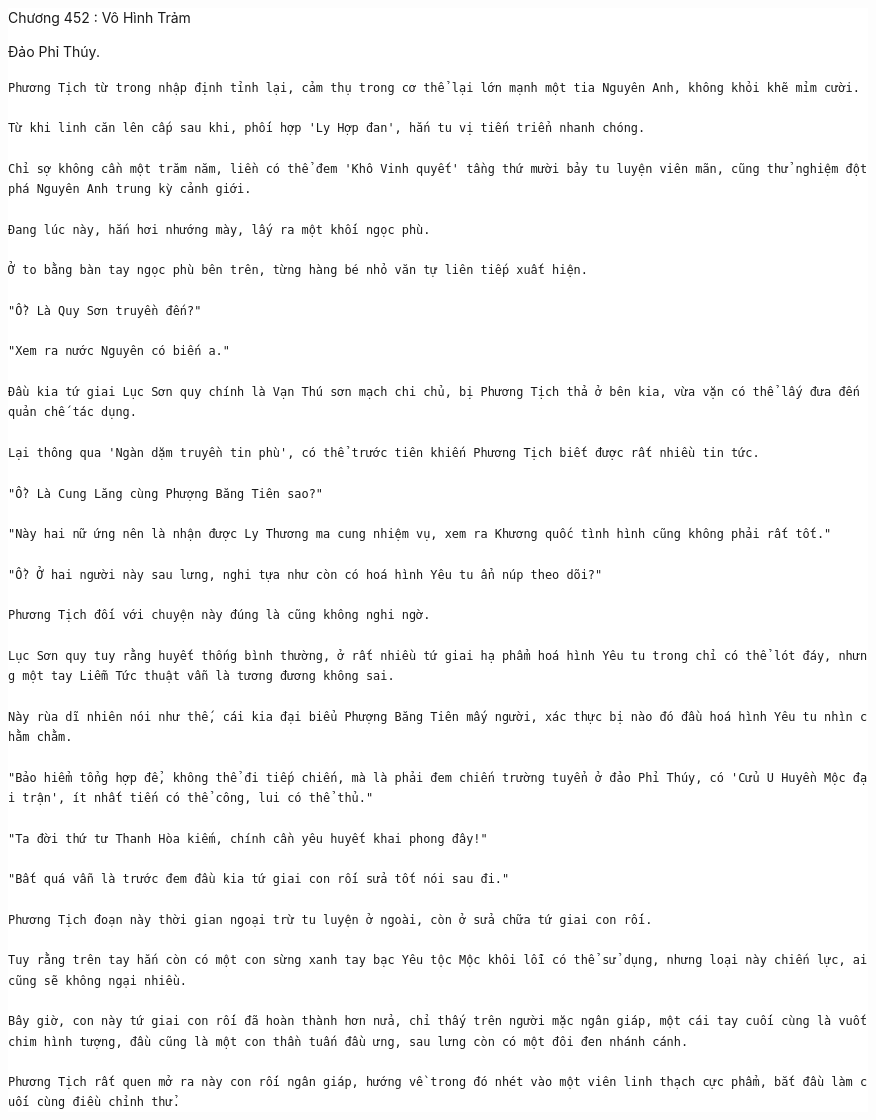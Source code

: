 




Chương 452 : Vô Hình Trảm


Đảo Phỉ Thúy.

	Phương Tịch từ trong nhập định tỉnh lại, cảm thụ trong cơ thể lại lớn mạnh một tia Nguyên Anh, không khỏi khẽ mỉm cười.

	Từ khi linh căn lên cấp sau khi, phối hợp 'Ly Hợp đan', hắn tu vị tiến triển nhanh chóng.

	Chỉ sợ không cần một trăm năm, liền có thể đem 'Khô Vinh quyết' tầng thứ mười bảy tu luyện viên mãn, cũng thử nghiệm đột phá Nguyên Anh trung kỳ cảnh giới.

	Đang lúc này, hắn hơi nhướng mày, lấy ra một khối ngọc phù.

	Ở to bằng bàn tay ngọc phù bên trên, từng hàng bé nhỏ văn tự liên tiếp xuất hiện.

	"Ồ? Là Quy Sơn truyền đến?"

	"Xem ra nước Nguyên có biến a."

	Đầu kia tứ giai Lục Sơn quy chính là Vạn Thú sơn mạch chi chủ, bị Phương Tịch thả ở bên kia, vừa vặn có thể lấy đưa đến quản chế tác dụng.

	Lại thông qua 'Ngàn dặm truyền tin phù', có thể trước tiên khiến Phương Tịch biết được rất nhiều tin tức.

	"Ồ? Là Cung Lăng cùng Phượng Băng Tiên sao?"

	"Này hai nữ ứng nên là nhận được Ly Thương ma cung nhiệm vụ, xem ra Khương quốc tình hình cũng không phải rất tốt."

	"Ồ? Ở hai người này sau lưng, nghi tựa như còn có hoá hình Yêu tu ẩn núp theo dõi?"

	Phương Tịch đối với chuyện này đúng là cũng không nghi ngờ.

	Lục Sơn quy tuy rằng huyết thống bình thường, ở rất nhiều tứ giai hạ phẩm hoá hình Yêu tu trong chỉ có thể lót đáy, nhưng một tay Liễm Tức thuật vẫn là tương đương không sai.

	Này rùa dĩ nhiên nói như thế, cái kia đại biểu Phượng Băng Tiên mấy người, xác thực bị nào đó đầu hoá hình Yêu tu nhìn chằm chằm.

	"Bảo hiểm tổng hợp để, không thể đi tiếp chiến, mà là phải đem chiến trường tuyển ở đảo Phỉ Thúy, có 'Cửu U Huyền Mộc đại trận', ít nhất tiến có thể công, lui có thể thủ."

	"Ta đời thứ tư Thanh Hòa kiếm, chính cần yêu huyết khai phong đây!"

	"Bất quá vẫn là trước đem đầu kia tứ giai con rối sửa tốt nói sau đi."

	Phương Tịch đoạn này thời gian ngoại trừ tu luyện ở ngoài, còn ở sửa chữa tứ giai con rối.

	Tuy rằng trên tay hắn còn có một con sừng xanh tay bạc Yêu tộc Mộc khôi lỗi có thể sử dụng, nhưng loại này chiến lực, ai cũng sẽ không ngại nhiều.

	Bây giờ, con này tứ giai con rối đã hoàn thành hơn nửa, chỉ thấy trên người mặc ngân giáp, một cái tay cuối cùng là vuốt chim hình tượng, đầu cũng là một con thần tuấn đầu ưng, sau lưng còn có một đôi đen nhánh cánh.

	Phương Tịch rất quen mở ra này con rối ngân giáp, hướng về trong đó nhét vào một viên linh thạch cực phẩm, bắt đầu làm cuối cùng điều chỉnh thử.
